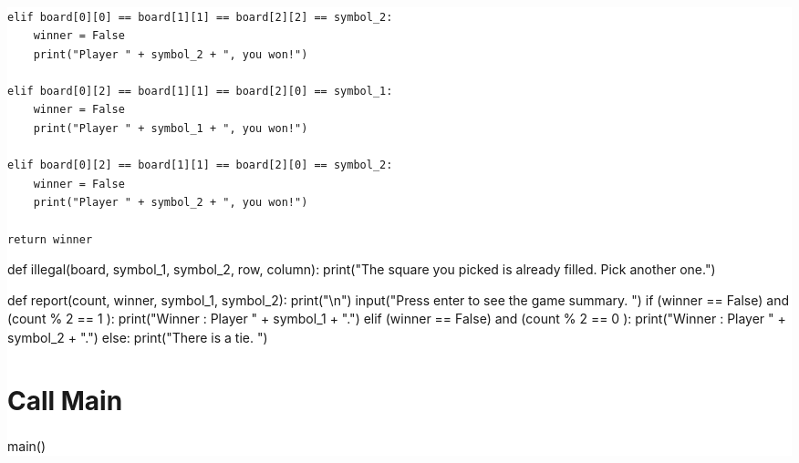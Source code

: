     elif board[0][0] == board[1][1] == board[2][2] == symbol_2:
        winner = False
        print("Player " + symbol_2 + ", you won!")

    elif board[0][2] == board[1][1] == board[2][0] == symbol_1:
        winner = False
        print("Player " + symbol_1 + ", you won!")

    elif board[0][2] == board[1][1] == board[2][0] == symbol_2:
        winner = False
        print("Player " + symbol_2 + ", you won!")

    return winner
    


def illegal(board, symbol_1, symbol_2, row, column):
    print("The square you picked is already filled. Pick another one.")

    
def report(count, winner, symbol_1, symbol_2):
    print("\n")
    input("Press enter to see the game summary. ")
    if (winner == False) and (count % 2 == 1 ):
        print("Winner : Player " + symbol_1 + ".")
    elif (winner == False) and (count % 2 == 0 ):
        print("Winner : Player " + symbol_2 + ".")
    else:
        print("There is a tie. ")

# Call Main
main()

